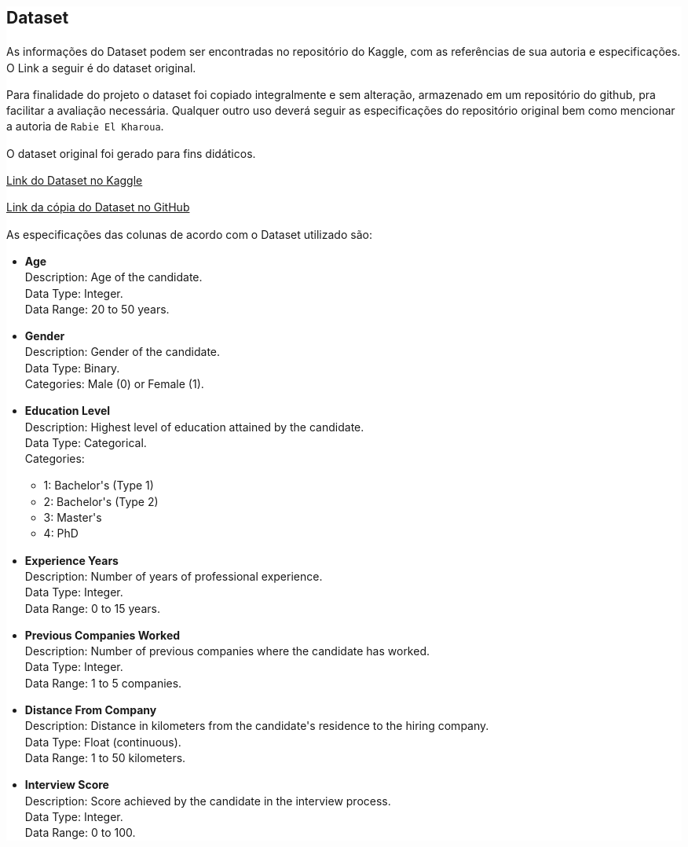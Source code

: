 
## Dataset

As informações do Dataset podem ser encontradas no repositório do Kaggle, com as referências de sua autoria e especificações. O Link a seguir é do dataset original.  


Para finalidade do projeto o dataset foi copiado integralmente e sem alteração, armazenado em um repositório do github, pra facilitar a avaliação necessária. Qualquer outro uso deverá seguir as especificações do repositório original bem como mencionar a autoria de `Rabie El Kharoua`.  


O dataset original foi gerado para fins didáticos.  


[Link do Dataset no Kaggle](https://www.kaggle.com/datasets/rabieelkharoua/predicting-hiring-decisions-in-recruitment-data)

[Link da cópia do Dataset no GitHub](https://github.com/lucas-rodrigues0/dataset_recruitment_data)


As especificações das colunas de acordo com o Dataset utilizado são:

- __Age__  
    Description: Age of the candidate.  
    Data Type: Integer.  
    Data Range: 20 to 50 years.  

- __Gender__  
    Description: Gender of the candidate.  
    Data Type: Binary.  
    Categories: Male (0) or Female (1).  

- __Education Level__  
    Description: Highest level of education attained by the candidate.  
    Data Type: Categorical.  
    Categories:  
    * 1: Bachelor's (Type 1)  
    * 2: Bachelor's (Type 2)  
    * 3: Master's  
    * 4: PhD  

- __Experience Years__  
    Description: Number of years of professional experience.  
    Data Type: Integer.  
    Data Range: 0 to 15 years.  

- __Previous Companies Worked__  
    Description: Number of previous companies where the candidate has worked.  
    Data Type: Integer.  
    Data Range: 1 to 5 companies.  

- __Distance From Company__  
    Description: Distance in kilometers from the candidate's residence to the hiring company.  
    Data Type: Float (continuous).  
    Data Range: 1 to 50 kilometers.  

- __Interview Score__  
    Description: Score achieved by the candidate in the interview process.  
    Data Type: Integer.  
    Data Range: 0 to 100.  
